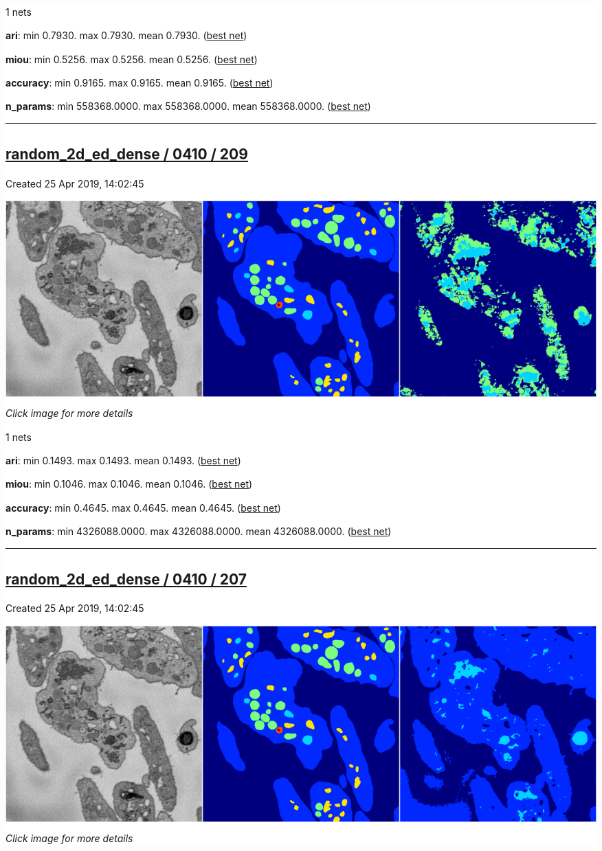 1 nets

**ari**: min 0.7930. max 0.7930. mean 0.7930.  ([best net](216/1))

**miou**: min 0.5256. max 0.5256. mean 0.5256.  ([best net](216/1))

**accuracy**: min 0.9165. max 0.9165. mean 0.9165.  ([best net](216/1))

**n_params**: min 558368.0000. max 558368.0000. mean 558368.0000.  ([best net](216/1))

---

<div class="summary"><a href="209"><h2>random_2d_ed_dense / 0410 / 209</h2></a><p>Created 25 Apr 2019, 14:02:45
</p><a href="209"><img src="209/1/media/summary.png" align="center"></a><p><i>Click image for more details</i>
</p></div>

1 nets

**ari**: min 0.1493. max 0.1493. mean 0.1493.  ([best net](209/1))

**miou**: min 0.1046. max 0.1046. mean 0.1046.  ([best net](209/1))

**accuracy**: min 0.4645. max 0.4645. mean 0.4645.  ([best net](209/1))

**n_params**: min 4326088.0000. max 4326088.0000. mean 4326088.0000.  ([best net](209/1))

---

<div class="summary"><a href="207"><h2>random_2d_ed_dense / 0410 / 207</h2></a><p>Created 25 Apr 2019, 14:02:45
</p><a href="207"><img src="207/1/media/summary.png" align="center"></a><p><i>Click image for more details</i>
</p></div>
